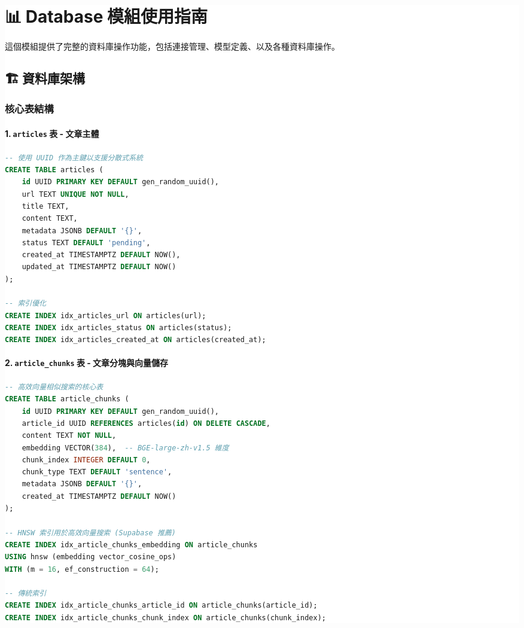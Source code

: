 # 📊 Database 模組使用指南

這個模組提供了完整的資料庫操作功能，包括連接管理、模型定義、以及各種資料庫操作。

## 🏗️ 資料庫架構

### 核心表結構

#### 1. `articles` 表 - 文章主體
```sql
-- 使用 UUID 作為主鍵以支援分散式系統
CREATE TABLE articles (
    id UUID PRIMARY KEY DEFAULT gen_random_uuid(),
    url TEXT UNIQUE NOT NULL,
    title TEXT,
    content TEXT,
    metadata JSONB DEFAULT '{}',
    status TEXT DEFAULT 'pending',
    created_at TIMESTAMPTZ DEFAULT NOW(),
    updated_at TIMESTAMPTZ DEFAULT NOW()
);

-- 索引優化
CREATE INDEX idx_articles_url ON articles(url);
CREATE INDEX idx_articles_status ON articles(status);
CREATE INDEX idx_articles_created_at ON articles(created_at);
```

#### 2. `article_chunks` 表 - 文章分塊與向量儲存
```sql
-- 高效向量相似搜索的核心表
CREATE TABLE article_chunks (
    id UUID PRIMARY KEY DEFAULT gen_random_uuid(),
    article_id UUID REFERENCES articles(id) ON DELETE CASCADE,
    content TEXT NOT NULL,
    embedding VECTOR(384),  -- BGE-large-zh-v1.5 維度
    chunk_index INTEGER DEFAULT 0,
    chunk_type TEXT DEFAULT 'sentence',
    metadata JSONB DEFAULT '{}',
    created_at TIMESTAMPTZ DEFAULT NOW()
);

-- HNSW 索引用於高效向量搜索 (Supabase 推薦)
CREATE INDEX idx_article_chunks_embedding ON article_chunks 
USING hnsw (embedding vector_cosine_ops) 
WITH (m = 16, ef_construction = 64);

-- 傳統索引
CREATE INDEX idx_article_chunks_article_id ON article_chunks(article_id);
CREATE INDEX idx_article_chunks_chunk_index ON article_chunks(chunk_index);
```
